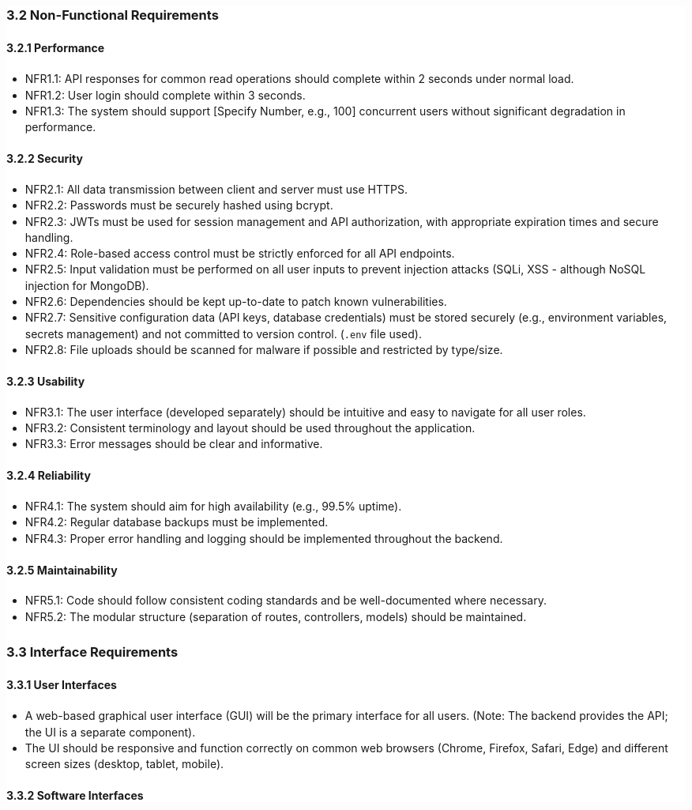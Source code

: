 ### 3.2 Non-Functional Requirements

#### 3.2.1 Performance

- NFR1.1: API responses for common read operations should complete within 2 seconds under normal load.
- NFR1.2: User login should complete within 3 seconds.
- NFR1.3: The system should support [Specify Number, e.g., 100] concurrent users without significant degradation in performance.

#### 3.2.2 Security

- NFR2.1: All data transmission between client and server must use HTTPS.
- NFR2.2: Passwords must be securely hashed using bcrypt.
- NFR2.3: JWTs must be used for session management and API authorization, with appropriate expiration times and secure handling.
- NFR2.4: Role-based access control must be strictly enforced for all API endpoints.
- NFR2.5: Input validation must be performed on all user inputs to prevent injection attacks (SQLi, XSS - although NoSQL injection for MongoDB).
- NFR2.6: Dependencies should be kept up-to-date to patch known vulnerabilities.
- NFR2.7: Sensitive configuration data (API keys, database credentials) must be stored securely (e.g., environment variables, secrets management) and not committed to version control. (`.env` file used).
- NFR2.8: File uploads should be scanned for malware if possible and restricted by type/size.

#### 3.2.3 Usability

- NFR3.1: The user interface (developed separately) should be intuitive and easy to navigate for all user roles.
- NFR3.2: Consistent terminology and layout should be used throughout the application.
- NFR3.3: Error messages should be clear and informative.

#### 3.2.4 Reliability

- NFR4.1: The system should aim for high availability (e.g., 99.5% uptime).
- NFR4.2: Regular database backups must be implemented.
- NFR4.3: Proper error handling and logging should be implemented throughout the backend.

#### 3.2.5 Maintainability

- NFR5.1: Code should follow consistent coding standards and be well-documented where necessary.
- NFR5.2: The modular structure (separation of routes, controllers, models) should be maintained.

### 3.3 Interface Requirements

#### 3.3.1 User Interfaces

- A web-based graphical user interface (GUI) will be the primary interface for all users. (Note: The backend provides the API; the UI is a separate component).
- The UI should be responsive and function correctly on common web browsers (Chrome, Firefox, Safari, Edge) and different screen sizes (desktop, tablet, mobile).

#### 3.3.2 Software Interfaces
